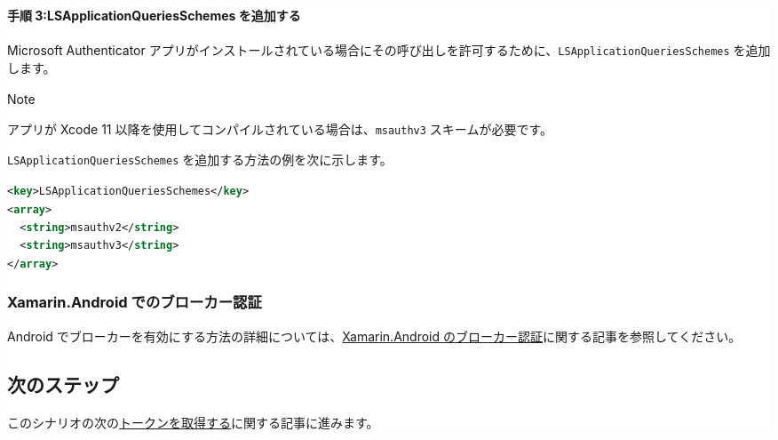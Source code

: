 #### <a name="step-3-add-lsapplicationqueriesschemes"></a>手順 3:LSApplicationQueriesSchemes を追加する

Microsoft Authenticator アプリがインストールされている場合にその呼び出しを許可するために、`LSApplicationQueriesSchemes` を追加します。

> [!NOTE]
> アプリが Xcode 11 以降を使用してコンパイルされている場合は、`msauthv3` スキームが必要です。

`LSApplicationQueriesSchemes` を追加する方法の例を次に示します。

```xml
<key>LSApplicationQueriesSchemes</key>
<array>
  <string>msauthv2</string>
  <string>msauthv3</string>
</array>
```

### <a name="brokered-authentication-for-xamarinandroid"></a>Xamarin.Android でのブローカー認証

Android でブローカーを有効にする方法の詳細については、[Xamarin.Android のブローカー認証](msal-net-use-brokers-with-xamarin-apps.md#brokered-authentication-for-android)に関する記事を参照してください。

## <a name="next-steps"></a>次のステップ

このシナリオの次の[トークンを取得する](scenario-mobile-acquire-token.md)に関する記事に進みます。
